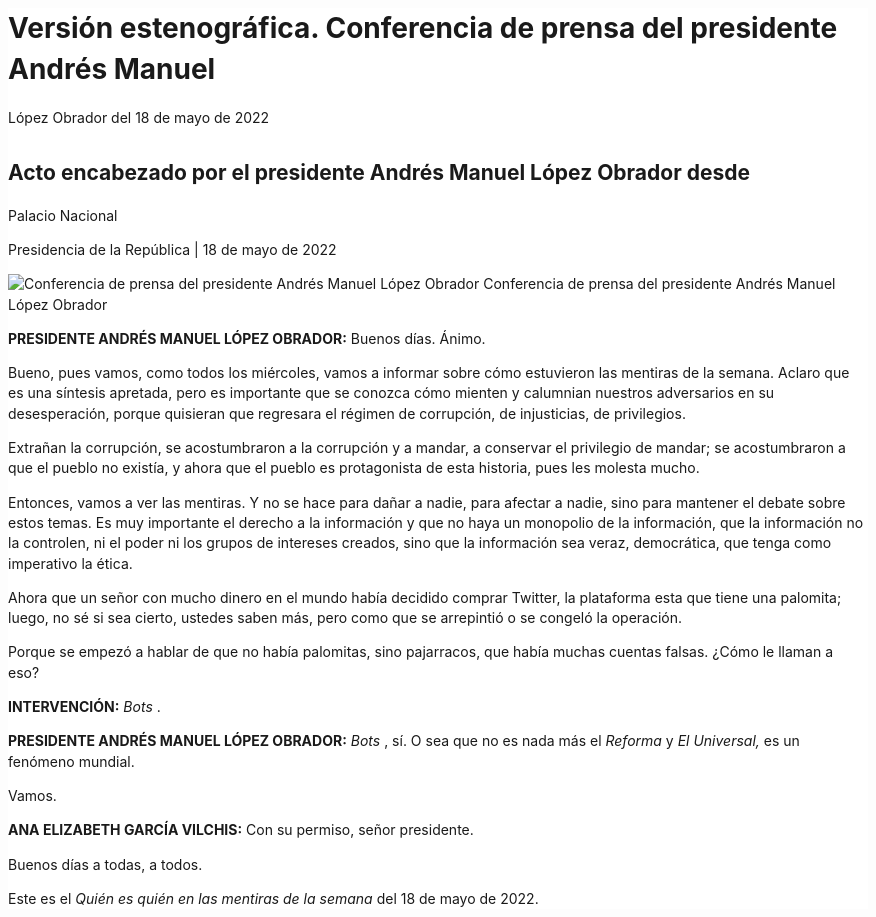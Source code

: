 #  Versión estenográfica. Conferencia de prensa del presidente Andrés Manuel
López Obrador del 18 de mayo de 2022

##  Acto encabezado por el presidente Andrés Manuel López Obrador desde
Palacio Nacional

Presidencia de la República | 18 de mayo de 2022 

![Conferencia de prensa del presidente Andrés Manuel López
Obrador](https://www.gob.mx/cms/uploads/article/main_image/120738/Conferencia_presidente__1_.jpeg)
Conferencia de prensa del presidente Andrés Manuel López Obrador

**PRESIDENTE ANDRÉS MANUEL LÓPEZ OBRADOR:** Buenos días. Ánimo.

Bueno, pues vamos, como todos los miércoles, vamos a informar sobre cómo
estuvieron las mentiras de la semana. Aclaro que es una síntesis apretada,
pero es importante que se conozca cómo mienten y calumnian nuestros
adversarios en su desesperación, porque quisieran que regresara el régimen de
corrupción, de injusticias, de privilegios.

Extrañan la corrupción, se acostumbraron a la corrupción y a mandar, a
conservar el privilegio de mandar; se acostumbraron a que el pueblo no
existía, y ahora que el pueblo es protagonista de esta historia, pues les
molesta mucho.

Entonces, vamos a ver las mentiras. Y no se hace para dañar a nadie, para
afectar a nadie, sino para mantener el debate sobre estos temas. Es muy
importante el derecho a la información y que no haya un monopolio de la
información, que la información no la controlen, ni el poder ni los grupos de
intereses creados, sino que la información sea veraz, democrática, que tenga
como imperativo la ética.

Ahora que un señor con mucho dinero en el mundo había decidido comprar
Twitter, la plataforma esta que tiene una palomita; luego, no sé si sea
cierto, ustedes saben más, pero como que se arrepintió o se congeló la
operación.

Porque se empezó a hablar de que no había palomitas, sino pajarracos, que
había muchas cuentas falsas. ¿Cómo le llaman a eso?

**INTERVENCIÓN:** _Bots_ .

**PRESIDENTE ANDRÉS MANUEL LÓPEZ OBRADOR:** _Bots_ , sí. O sea que no es nada
más el _Reforma_ y _El Universal,_ es un fenómeno mundial.

Vamos.

**ANA ELIZABETH GARCÍA VILCHIS:** Con su permiso, señor presidente.

Buenos días a todas, a todos.

Este es el _Quién es quién en las mentiras de la semana_ del 18 de mayo de
2022.
